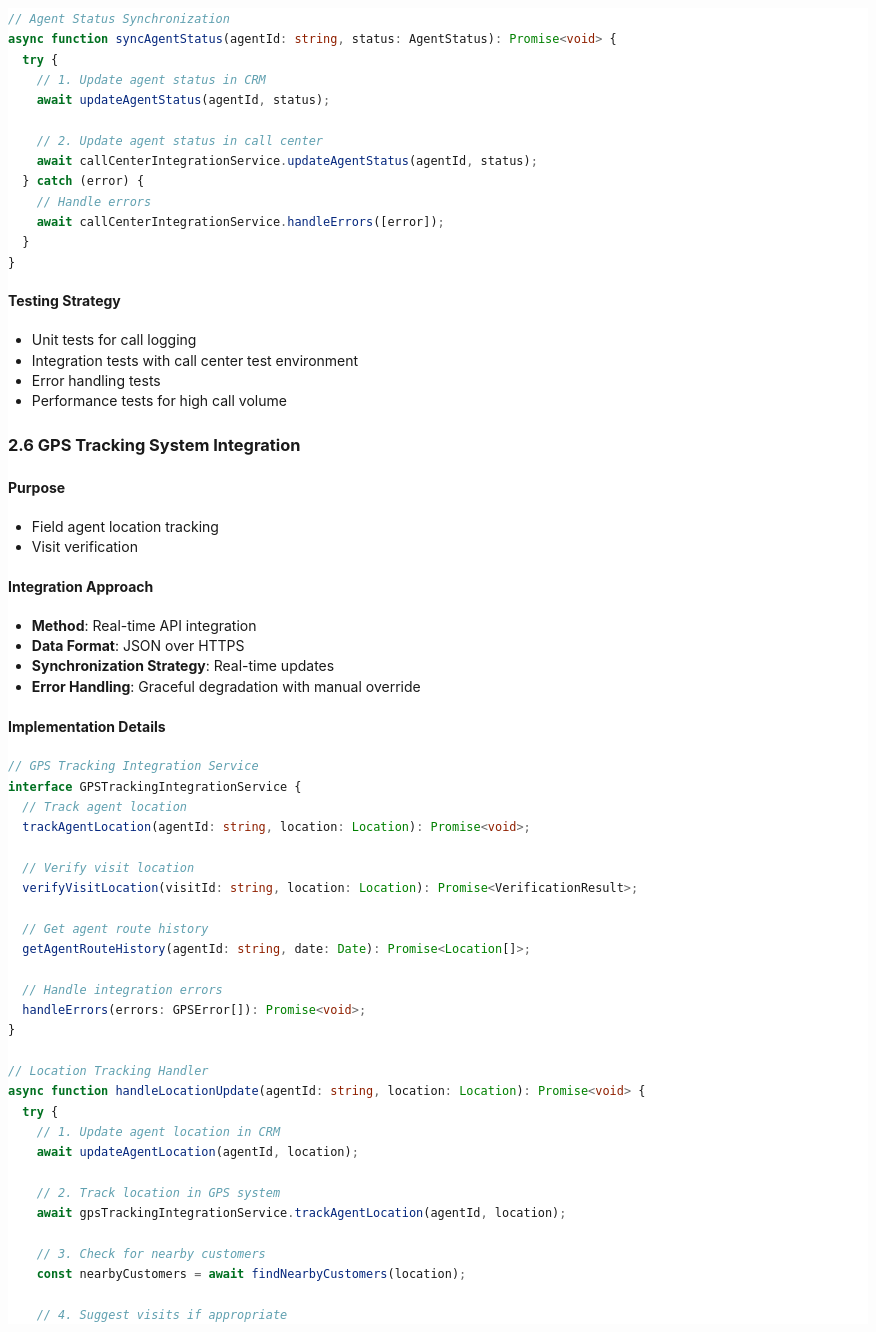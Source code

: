 ```typescript
// Agent Status Synchronization
async function syncAgentStatus(agentId: string, status: AgentStatus): Promise<void> {
  try {
    // 1. Update agent status in CRM
    await updateAgentStatus(agentId, status);
    
    // 2. Update agent status in call center
    await callCenterIntegrationService.updateAgentStatus(agentId, status);
  } catch (error) {
    // Handle errors
    await callCenterIntegrationService.handleErrors([error]);
  }
}
```

#### Testing Strategy
- Unit tests for call logging
- Integration tests with call center test environment
- Error handling tests
- Performance tests for high call volume

### 2.6 GPS Tracking System Integration

#### Purpose
- Field agent location tracking
- Visit verification

#### Integration Approach
- **Method**: Real-time API integration
- **Data Format**: JSON over HTTPS
- **Synchronization Strategy**: Real-time updates
- **Error Handling**: Graceful degradation with manual override

#### Implementation Details

```typescript
// GPS Tracking Integration Service
interface GPSTrackingIntegrationService {
  // Track agent location
  trackAgentLocation(agentId: string, location: Location): Promise<void>;
  
  // Verify visit location
  verifyVisitLocation(visitId: string, location: Location): Promise<VerificationResult>;
  
  // Get agent route history
  getAgentRouteHistory(agentId: string, date: Date): Promise<Location[]>;
  
  // Handle integration errors
  handleErrors(errors: GPSError[]): Promise<void>;
}

// Location Tracking Handler
async function handleLocationUpdate(agentId: string, location: Location): Promise<void> {
  try {
    // 1. Update agent location in CRM
    await updateAgentLocation(agentId, location);
    
    // 2. Track location in GPS system
    await gpsTrackingIntegrationService.trackAgentLocation(agentId, location);
    
    // 3. Check for nearby customers
    const nearbyCustomers = await findNearbyCustomers(location);
    
    // 4. Suggest visits if appropriate
```